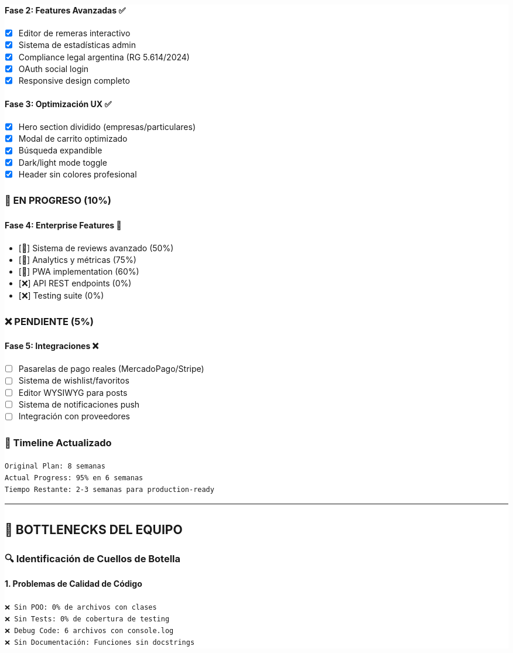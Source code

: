 #### Fase 2: Features Avanzadas ✅
- [x] Editor de remeras interactivo
- [x] Sistema de estadísticas admin
- [x] Compliance legal argentina (RG 5.614/2024)
- [x] OAuth social login
- [x] Responsive design completo

#### Fase 3: Optimización UX ✅
- [x] Hero section dividido (empresas/particulares)
- [x] Modal de carrito optimizado
- [x] Búsqueda expandible
- [x] Dark/light mode toggle
- [x] Header sin colores profesional

### 🔄 EN PROGRESO (10%)

#### Fase 4: Enterprise Features 🔄
- [🔄] Sistema de reviews avanzado (50%)
- [🔄] Analytics y métricas (75%)
- [🔄] PWA implementation (60%)
- [❌] API REST endpoints (0%)
- [❌] Testing suite (0%)

### ❌ PENDIENTE (5%)

#### Fase 5: Integraciones ❌
- [ ] Pasarelas de pago reales (MercadoPago/Stripe)
- [ ] Sistema de wishlist/favoritos
- [ ] Editor WYSIWYG para posts
- [ ] Sistema de notificaciones push
- [ ] Integración con proveedores

### 📅 Timeline Actualizado
```
Original Plan: 8 semanas
Actual Progress: 95% en 6 semanas
Tiempo Restante: 2-3 semanas para production-ready
```

---

## 🚧 BOTTLENECKS DEL EQUIPO

### 🔍 Identificación de Cuellos de Botella

#### 1. **Problemas de Calidad de Código**
```
❌ Sin POO: 0% de archivos con clases
❌ Sin Tests: 0% de cobertura de testing
❌ Debug Code: 6 archivos con console.log
❌ Sin Documentación: Funciones sin docstrings
```
